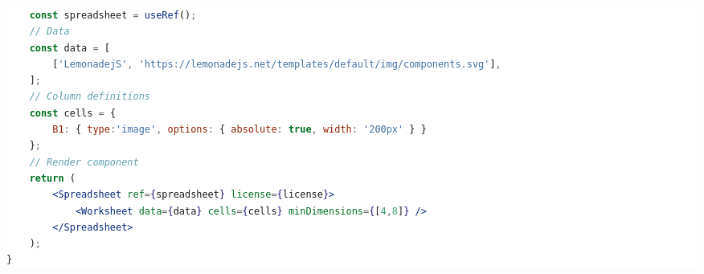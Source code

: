 ```jsx
    const spreadsheet = useRef();
    // Data
    const data = [
        ['LemonadejS', 'https://lemonadejs.net/templates/default/img/components.svg'],
    ];
    // Column definitions
    const cells = {
        B1: { type:'image', options: { absolute: true, width: '200px' } }
    };
    // Render component
    return (
        <Spreadsheet ref={spreadsheet} license={license}>
            <Worksheet data={data} cells={cells} minDimensions={[4,8]} />
        </Spreadsheet>
    );
}
```
 
